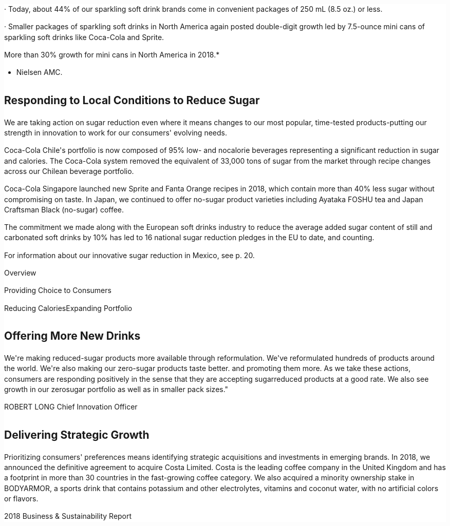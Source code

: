 · Today, about 44% of our sparkling soft drink brands come in convenient packages of 250 mL (8.5 oz.) or less.

· Smaller packages of sparkling soft drinks in North America again posted double-digit growth led by 7.5-ounce mini cans of sparkling soft drinks like Coca-Cola and Sprite.

More than 30% growth for mini cans in North America in 2018.*

* Nielsen AMC.

## Responding to Local Conditions to Reduce Sugar

We are taking action on sugar reduction even where it means changes to our most popular, time-tested products-putting our strength in innovation to work for our consumers' evolving needs.

Coca-Cola Chile's portfolio is now composed of 95% low- and nocalorie beverages representing a significant reduction in sugar and calories. The Coca-Cola system removed the equivalent of 33,000 tons of sugar from the market through recipe changes across our Chilean beverage portfolio.

Coca-Cola Singapore launched new Sprite and Fanta Orange recipes in 2018, which contain more than 40% less sugar without compromising on taste. In Japan, we continued to offer no-sugar product varieties including Ayataka FOSHU tea and Japan Craftsman Black (no-sugar) coffee.

The commitment we made along with the European soft drinks industry to reduce the average added sugar content of still and carbonated soft drinks by 10% has led to 16 national sugar reduction pledges in the EU to date, and counting.

For information about our innovative sugar reduction in Mexico, see p. 20.

Overview

Providing Choice to Consumers

Reducing CaloriesExpanding Portfolio

## Offering More New Drinks

We're making reduced-sugar products more available through reformulation. We've reformulated hundreds of products around the world. We're also making our zero-sugar products taste better. and promoting them more. As we take these actions, consumers are responding positively in the sense that they are accepting sugarreduced products at a good rate. We also see growth in our zerosugar portfolio as well as in smaller pack sizes."

ROBERT LONG Chief Innovation Officer

## Delivering Strategic Growth

Prioritizing consumers' preferences means identifying strategic acquisitions and investments in emerging brands. In 2018, we announced the definitive agreement to acquire Costa Limited. Costa is the leading coffee company in the United Kingdom and has a footprint in more than 30 countries in the fast-growing coffee category. We also acquired a minority ownership stake in BODYARMOR, a sports drink that contains potassium and other electrolytes, vitamins and coconut water, with no artificial colors or flavors.

2018 Business & Sustainability Report
